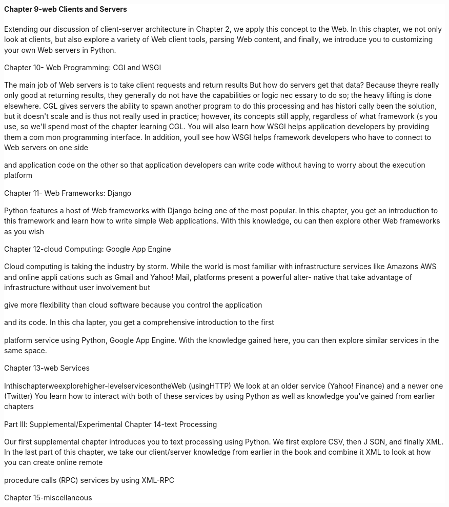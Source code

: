 #### Chapter 9-web Clients and Servers

Extending our discussion of client-server architecture in Chapter 2, we apply this concept to the Web. In this chapter, we not only look at clients, but also explore a variety of Web client tools, parsing Web content, and finally, we introduce you to customizing your own Web servers in Python.








Chapter 10- Web Programming: CGI and WSGI

The main job of Web servers is to take client requests and return results But how do servers get that data? Because theyre really only good at returning results, they generally do not have the capabilities or logic nec essary to do so; the heavy lifting is done elsewhere. CGL gives servers the ability to spawn another program to do this processing and has histori cally been the solution, but it doesn't scale and is thus not really used in practice; however, its concepts still apply, regardless of what framework (s you use, so we'll spend most of the chapter learning CGL. You will also learn how WSGI helps application developers by providing them a com mon programming interface. In addition, youll see how WSGI helps framework developers who have to connect to Web servers on one side

and application code on the other so that application developers can write code without having to worry about the execution platform

Chapter 11- Web Frameworks: Django

Python features a host of Web frameworks with Django being one of the most popular. In this chapter, you get an introduction to this framework and learn how to write simple Web applications. With this knowledge, ou can then explore other Web frameworks as you wish

Chapter 12-cloud Computing: Google App Engine

Cloud computing is taking the industry by storm. While the world is most familiar with infrastructure services like Amazons AWS and online appli cations such as Gmail and Yahoo! Mail, platforms present a powerful alter- native that take advantage of infrastructure without user involvement but

give more flexibility than cloud software because you control the application

and its code. In this cha lapter, you get a comprehensive introduction to the first

platform service using Python, Google App Engine. With the knowledge gained here, you can then explore similar services in the same space.

Chapter 13-web Services

Inthischapterweexplorehigher-levelservicesontheWeb (usingHTTP) We look at an older service (Yahoo! Finance) and a newer one  (Twitter) You learn how to interact with both of these services by using Python as well as knowledge you've gained from earlier chapters

Part Ill: Supplemental/Experimental Chapter 14-text Processing

Our first supplemental chapter introduces you to text processing using Python. We first explore CSV, then J SON, and finally XML. In the last part of this chapter, we take our client/server knowledge from earlier in the book and combine it XML to look at how you can create online remote

procedure calls  (RPC) services by using XML-RPC

Chapter 15-miscellaneous
